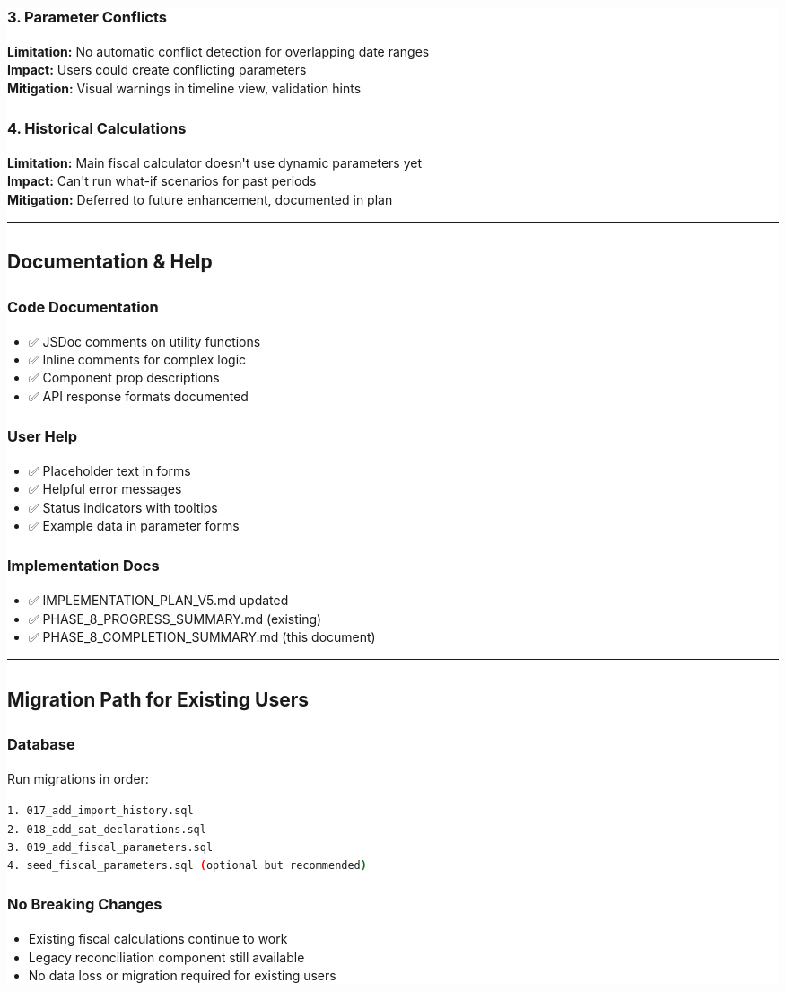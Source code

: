 ### 3. Parameter Conflicts
**Limitation:** No automatic conflict detection for overlapping date ranges  
**Impact:** Users could create conflicting parameters  
**Mitigation:** Visual warnings in timeline view, validation hints

### 4. Historical Calculations
**Limitation:** Main fiscal calculator doesn't use dynamic parameters yet  
**Impact:** Can't run what-if scenarios for past periods  
**Mitigation:** Deferred to future enhancement, documented in plan

---

## Documentation & Help

### Code Documentation
- ✅ JSDoc comments on utility functions
- ✅ Inline comments for complex logic
- ✅ Component prop descriptions
- ✅ API response formats documented

### User Help
- ✅ Placeholder text in forms
- ✅ Helpful error messages
- ✅ Status indicators with tooltips
- ✅ Example data in parameter forms

### Implementation Docs
- ✅ IMPLEMENTATION_PLAN_V5.md updated
- ✅ PHASE_8_PROGRESS_SUMMARY.md (existing)
- ✅ PHASE_8_COMPLETION_SUMMARY.md (this document)

---

## Migration Path for Existing Users

### Database
Run migrations in order:
```bash
1. 017_add_import_history.sql
2. 018_add_sat_declarations.sql
3. 019_add_fiscal_parameters.sql
4. seed_fiscal_parameters.sql (optional but recommended)
```

### No Breaking Changes
- Existing fiscal calculations continue to work
- Legacy reconciliation component still available
- No data loss or migration required for existing users
